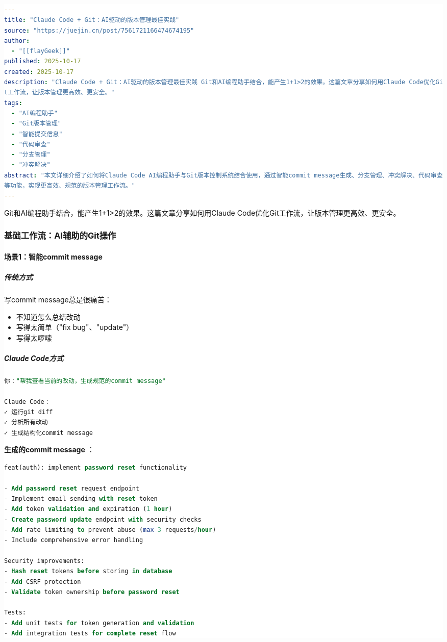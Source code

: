 ```yaml
---
title: "Claude Code + Git：AI驱动的版本管理最佳实践"
source: "https://juejin.cn/post/7561721166474674195"
author:
  - "[[flayGeek]]"
published: 2025-10-17
created: 2025-10-17
description: "Claude Code + Git：AI驱动的版本管理最佳实践 Git和AI编程助手结合，能产生1+1>2的效果。这篇文章分享如何用Claude Code优化Git工作流，让版本管理更高效、更安全。"
tags:
  - "AI编程助手"
  - "Git版本管理"
  - "智能提交信息"
  - "代码审查"
  - "分支管理"
  - "冲突解决"
abstract: "本文详细介绍了如何将Claude Code AI编程助手与Git版本控制系统结合使用，通过智能commit message生成、分支管理、冲突解决、代码审查等功能，实现更高效、规范的版本管理工作流。"
---
```

Git和AI编程助手结合，能产生1+1>2的效果。这篇文章分享如何用Claude Code优化Git工作流，让版本管理更高效、更安全。

### 基础工作流：AI辅助的Git操作

#### 场景1：智能commit message

##### 传统方式

写commit message总是很痛苦：

- 不知道怎么总结改动
- 写得太简单（"fix bug"、"update"）
- 写得太啰嗦

##### Claude Code方式

```sql
你："帮我查看当前的改动，生成规范的commit message"

Claude Code：
✓ 运行git diff
✓ 分析所有改动
✓ 生成结构化commit message
```

**生成的commit message** ：

```sql
feat(auth): implement password reset functionality

- Add password reset request endpoint
- Implement email sending with reset token
- Add token validation and expiration (1 hour)
- Create password update endpoint with security checks
- Add rate limiting to prevent abuse (max 3 requests/hour)
- Include comprehensive error handling

Security improvements:
- Hash reset tokens before storing in database
- Add CSRF protection
- Validate token ownership before password reset

Tests:
- Add unit tests for token generation and validation
- Add integration tests for complete reset flow
```